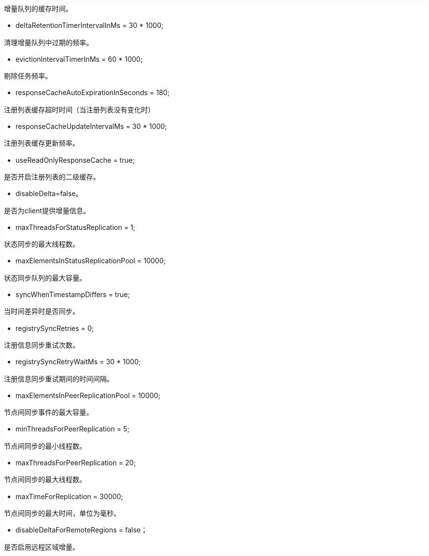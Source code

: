 增量队列的缓存时间。

- deltaRetentionTimerIntervalInMs = 30 * 1000;

清理增量队列中过期的频率。

- evictionIntervalTimerInMs = 60 * 1000;

剔除任务频率。

- responseCacheAutoExpirationInSeconds = 180;

注册列表缓存超时时间（当注册列表没有变化时）

- responseCacheUpdateIntervalMs = 30 * 1000;

注册列表缓存更新频率。

- useReadOnlyResponseCache = true;

是否开启注册列表的二级缓存。

- disableDelta=false。

是否为client提供增量信息。

- maxThreadsForStatusReplication = 1;

状态同步的最大线程数。

- maxElementsInStatusReplicationPool = 10000;

状态同步队列的最大容量。

- syncWhenTimestampDiffers = true;

当时间差异时是否同步。

- registrySyncRetries = 0;

注册信息同步重试次数。

- registrySyncRetryWaitMs = 30 * 1000;

注册信息同步重试期间的时间间隔。

- maxElementsInPeerReplicationPool = 10000;

节点间同步事件的最大容量。

- minThreadsForPeerReplication = 5;

节点间同步的最小线程数。

- maxThreadsForPeerReplication = 20;

节点间同步的最大线程数。

- maxTimeForReplication = 30000;

节点间同步的最大时间，单位为毫秒。

- disableDeltaForRemoteRegions = false；

是否启用远程区域增量。
